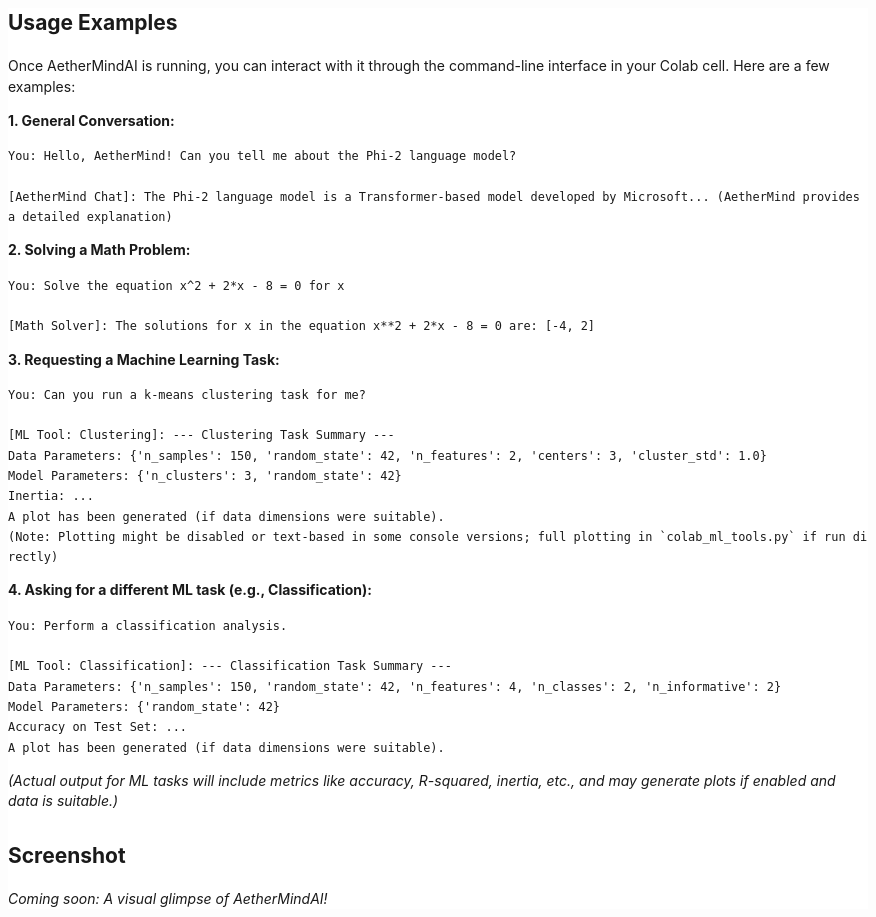 ## Usage Examples

Once AetherMindAI is running, you can interact with it through the command-line interface in your Colab cell. Here are a few examples:

**1. General Conversation:**

```
You: Hello, AetherMind! Can you tell me about the Phi-2 language model?

[AetherMind Chat]: The Phi-2 language model is a Transformer-based model developed by Microsoft... (AetherMind provides a detailed explanation)
```

**2. Solving a Math Problem:**

```
You: Solve the equation x^2 + 2*x - 8 = 0 for x

[Math Solver]: The solutions for x in the equation x**2 + 2*x - 8 = 0 are: [-4, 2]
```

**3. Requesting a Machine Learning Task:**

```
You: Can you run a k-means clustering task for me?

[ML Tool: Clustering]: --- Clustering Task Summary ---
Data Parameters: {'n_samples': 150, 'random_state': 42, 'n_features': 2, 'centers': 3, 'cluster_std': 1.0}
Model Parameters: {'n_clusters': 3, 'random_state': 42}
Inertia: ...
A plot has been generated (if data dimensions were suitable).
(Note: Plotting might be disabled or text-based in some console versions; full plotting in `colab_ml_tools.py` if run directly)
```

**4. Asking for a different ML task (e.g., Classification):**

```
You: Perform a classification analysis.

[ML Tool: Classification]: --- Classification Task Summary ---
Data Parameters: {'n_samples': 150, 'random_state': 42, 'n_features': 4, 'n_classes': 2, 'n_informative': 2}
Model Parameters: {'random_state': 42}
Accuracy on Test Set: ...
A plot has been generated (if data dimensions were suitable).
```
*(Actual output for ML tasks will include metrics like accuracy, R-squared, inertia, etc., and may generate plots if enabled and data is suitable.)*

## Screenshot


*Coming soon: A visual glimpse of AetherMindAI!*
